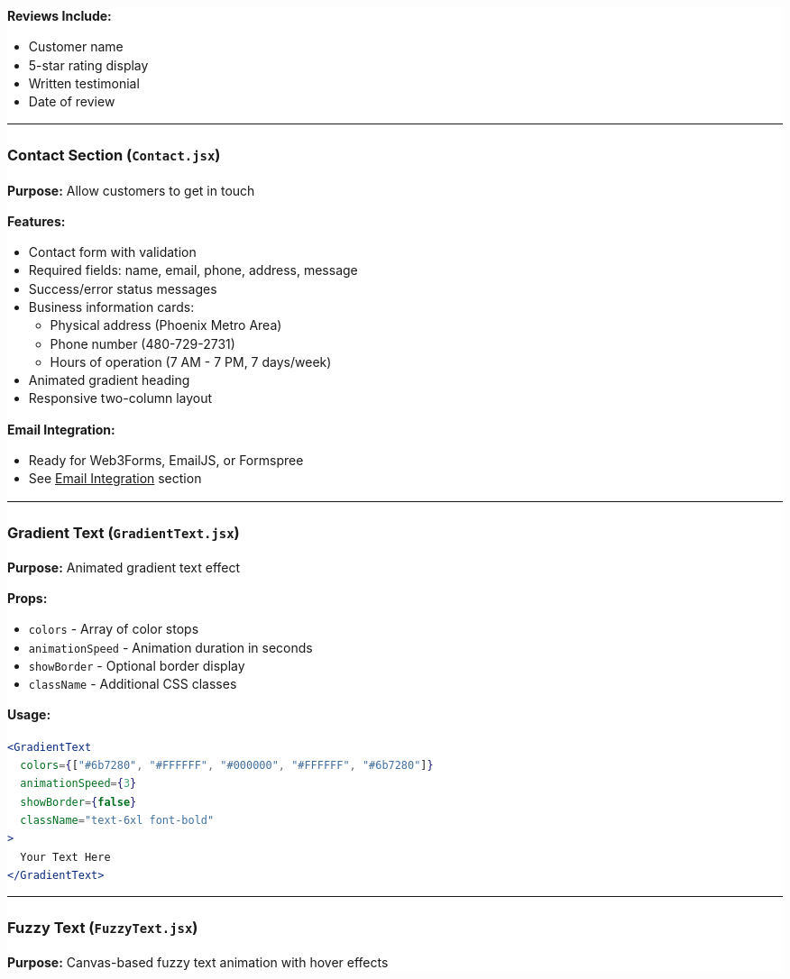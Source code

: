 **Reviews Include:**
- Customer name
- 5-star rating display
- Written testimonial
- Date of review

---

### Contact Section (`Contact.jsx`)
**Purpose:** Allow customers to get in touch

**Features:**
- Contact form with validation
- Required fields: name, email, phone, address, message
- Success/error status messages
- Business information cards:
  - Physical address (Phoenix Metro Area)
  - Phone number (480-729-2731)
  - Hours of operation (7 AM - 7 PM, 7 days/week)
- Animated gradient heading
- Responsive two-column layout

**Email Integration:**
- Ready for Web3Forms, EmailJS, or Formspree
- See [Email Integration](#-email-integration) section

---

### Gradient Text (`GradientText.jsx`)
**Purpose:** Animated gradient text effect

**Props:**
- `colors` - Array of color stops
- `animationSpeed` - Animation duration in seconds
- `showBorder` - Optional border display
- `className` - Additional CSS classes

**Usage:**
```jsx
<GradientText
  colors={["#6b7280", "#FFFFFF", "#000000", "#FFFFFF", "#6b7280"]}
  animationSpeed={3}
  showBorder={false}
  className="text-6xl font-bold"
>
  Your Text Here
</GradientText>
```

---

### Fuzzy Text (`FuzzyText.jsx`)
**Purpose:** Canvas-based fuzzy text animation with hover effects
